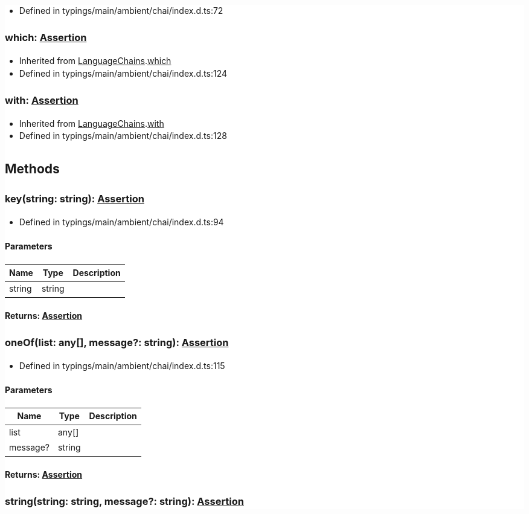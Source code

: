 * Defined in typings/main/ambient/chai/index.d.ts:72


### which: [Assertion](_typings_main_ambient_chai_index_d_.chai.assertion.md)

* Inherited from [LanguageChains](_typings_main_ambient_chai_index_d_.chai.languagechains.md).[which](_typings_main_ambient_chai_index_d_.chai.languagechains.md#which)
* Defined in typings/main/ambient/chai/index.d.ts:124


### with: [Assertion](_typings_main_ambient_chai_index_d_.chai.assertion.md)

* Inherited from [LanguageChains](_typings_main_ambient_chai_index_d_.chai.languagechains.md).[with](_typings_main_ambient_chai_index_d_.chai.languagechains.md#with)
* Defined in typings/main/ambient/chai/index.d.ts:128


## Methods

### key(string: string): [Assertion](_typings_main_ambient_chai_index_d_.chai.assertion.md)
  
* Defined in typings/main/ambient/chai/index.d.ts:94


#### Parameters

| Name | Type | Description |
| ---- | ---- | ---- |
| string | string|  |

#### Returns: [Assertion](_typings_main_ambient_chai_index_d_.chai.assertion.md)

### oneOf(list: any[], message?: string): [Assertion](_typings_main_ambient_chai_index_d_.chai.assertion.md)
  
* Defined in typings/main/ambient/chai/index.d.ts:115


#### Parameters

| Name | Type | Description |
| ---- | ---- | ---- |
| list | any[]|  |
| message? | string|  |

#### Returns: [Assertion](_typings_main_ambient_chai_index_d_.chai.assertion.md)

### string(string: string, message?: string): [Assertion](_typings_main_ambient_chai_index_d_.chai.assertion.md)
  